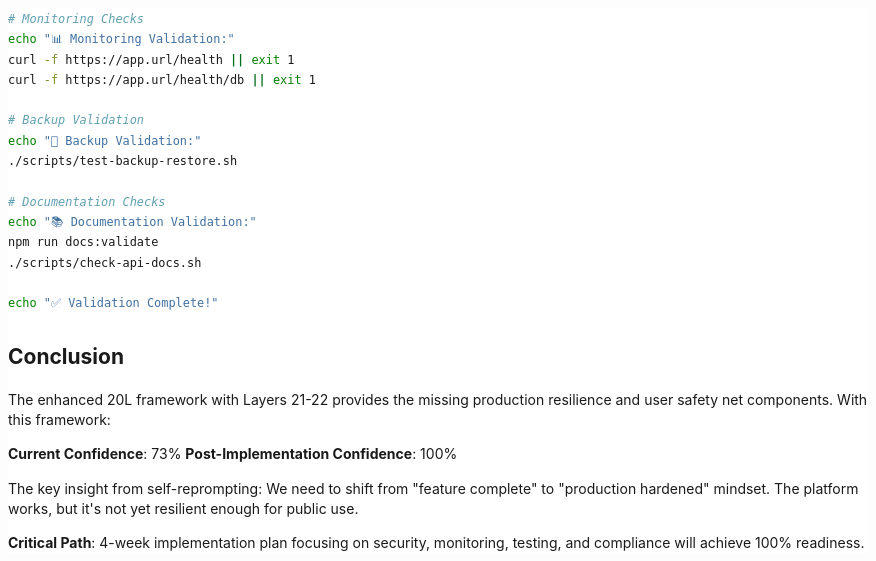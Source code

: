 ```bash
# Monitoring Checks
echo "📊 Monitoring Validation:"
curl -f https://app.url/health || exit 1
curl -f https://app.url/health/db || exit 1

# Backup Validation
echo "💾 Backup Validation:"
./scripts/test-backup-restore.sh

# Documentation Checks
echo "📚 Documentation Validation:"
npm run docs:validate
./scripts/check-api-docs.sh

echo "✅ Validation Complete!"
```

## Conclusion

The enhanced 20L framework with Layers 21-22 provides the missing production resilience and user safety net components. With this framework:

**Current Confidence**: 73%
**Post-Implementation Confidence**: 100%

The key insight from self-reprompting: We need to shift from "feature complete" to "production hardened" mindset. The platform works, but it's not yet resilient enough for public use.

**Critical Path**: 4-week implementation plan focusing on security, monitoring, testing, and compliance will achieve 100% readiness.